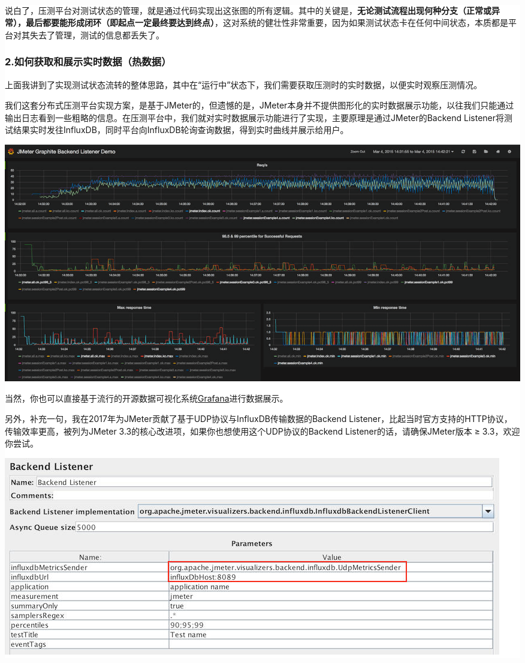 <p>说白了，压测平台对测试状态的管理，就是通过代码实现出这张图的所有逻辑。其中的关键是，<strong>无论测试流程出现何种分支（正常或异常），最后都要能形成闭环（即起点一定最终要达到终点）</strong>，这对系统的健壮性非常重要，因为如果测试状态卡在任何中间状态，本质都是平台对其失去了管理，测试的信息都丢失了。</p>

<h3 id="2-如何获取和展示实时数据-热数据">2.如何获取和展示实时数据（热数据）</h3>

<p>上面我讲到了实现测试状态流转的整体思路，其中在“运行中”状态下，我们需要获取压测时的实时数据，以便实时观察压测情况。</p>

<p>我们这套分布式压测平台实现方案，是基于JMeter的，但遗憾的是，JMeter本身并不提供图形化的实时数据展示功能，以往我们只能通过输出日志看到一些粗略的信息。在压测平台中，我们就对实时数据展示功能进行了实现，主要原理是通过JMeter的Backend Listener将测试结果实时发往InfluxDB，同时平台向InfluxDB轮询查询数据，得到实时曲线并展示给用户。</p>

<p><img src="assets/5cc95439e957c0a654fa0313969a2500.png" alt="" /></p>

<p>当然，你也可以直接基于流行的开源数据可视化系统<a href="https://grafana.com/" target="_blank">Grafana</a>进行数据展示。</p>

<p>另外，补充一句，我在2017年为JMeter贡献了基于UDP协议与InfluxDB传输数据的Backend Listener，比起当时官方支持的HTTP协议，传输效率更高，被列为JMeter 3.3的核心改进项，如果你也想使用这个UDP协议的Backend Listener的话，请确保JMeter版本 ≥ 3.3，欢迎你尝试。</p>

<p><img src="assets/e23f94d143a2c6482d239ea817064b4a.png" alt="" /></p>
